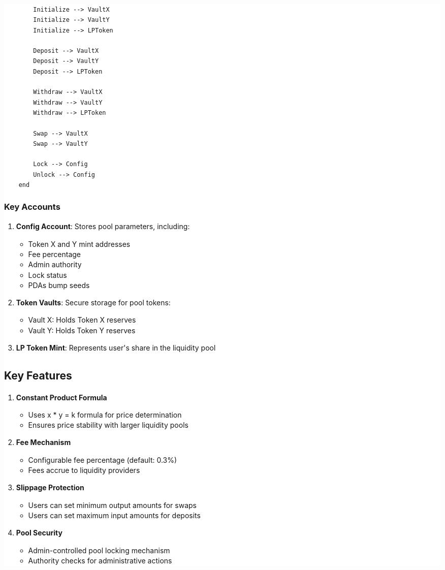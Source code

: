```mermaid
        Initialize --> VaultX
        Initialize --> VaultY
        Initialize --> LPToken
        
        Deposit --> VaultX
        Deposit --> VaultY
        Deposit --> LPToken
        
        Withdraw --> VaultX
        Withdraw --> VaultY
        Withdraw --> LPToken
        
        Swap --> VaultX
        Swap --> VaultY
        
        Lock --> Config
        Unlock --> Config
    end
```

### Key Accounts

1. **Config Account**: Stores pool parameters, including:
   - Token X and Y mint addresses
   - Fee percentage
   - Admin authority
   - Lock status
   - PDAs bump seeds

2. **Token Vaults**: Secure storage for pool tokens:
   - Vault X: Holds Token X reserves
   - Vault Y: Holds Token Y reserves

3. **LP Token Mint**: Represents user's share in the liquidity pool

## Key Features

1. **Constant Product Formula**
   - Uses x * y = k formula for price determination
   - Ensures price stability with larger liquidity pools

2. **Fee Mechanism**
   - Configurable fee percentage (default: 0.3%)
   - Fees accrue to liquidity providers

3. **Slippage Protection**
   - Users can set minimum output amounts for swaps
   - Users can set maximum input amounts for deposits

4. **Pool Security**
   - Admin-controlled pool locking mechanism
   - Authority checks for administrative actions
